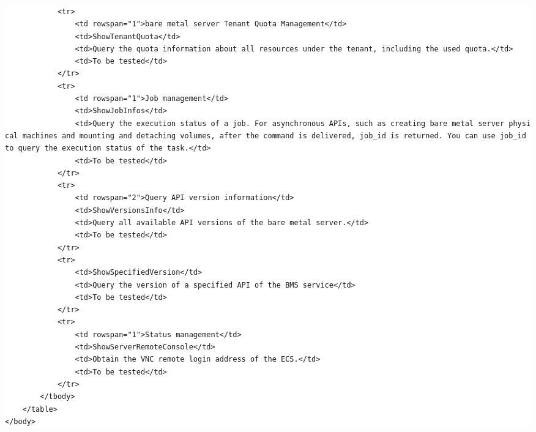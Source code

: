                 <tr>
                    <td rowspan="1">bare metal server Tenant Quota Management</td>
                    <td>ShowTenantQuota</td>
                    <td>Query the quota information about all resources under the tenant, including the used quota.</td>
                    <td>To be tested</td>
                </tr>
                <tr>
                    <td rowspan="1">Job management</td>
                    <td>ShowJobInfos</td>
                    <td>Query the execution status of a job. For asynchronous APIs, such as creating bare metal server physical machines and mounting and detaching volumes, after the command is delivered, job_id is returned. You can use job_id to query the execution status of the task.</td>
                    <td>To be tested</td>
                </tr>
                <tr>
                    <td rowspan="2">Query API version information</td>
                    <td>ShowVersionsInfo</td>
                    <td>Query all available API versions of the bare metal server.</td>
                    <td>To be tested</td>
                </tr>
                <tr>
                    <td>ShowSpecifiedVersion</td>
                    <td>Query the version of a specified API of the BMS service</td>
                    <td>To be tested</td>
                </tr>
                <tr>
                    <td rowspan="1">Status management</td>
                    <td>ShowServerRemoteConsole</td>
                    <td>Obtain the VNC remote login address of the ECS.</td>
                    <td>To be tested</td>
                </tr>
            </tbody>
        </table>
    </body>
</html>
